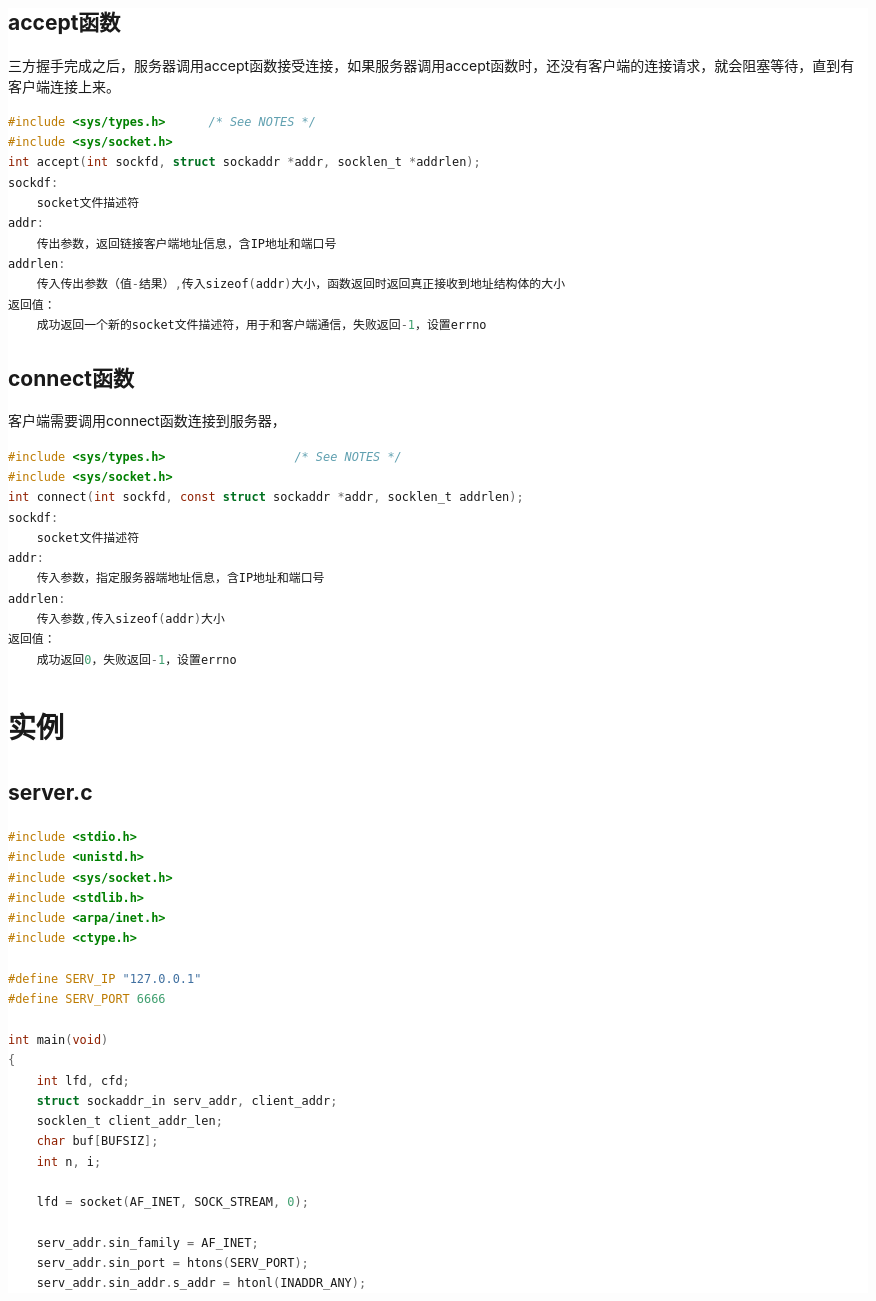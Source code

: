 ## accept函数
三方握手完成之后，服务器调用accept函数接受连接，如果服务器调用accept函数时，还没有客户端的连接请求，就会阻塞等待，直到有客户端连接上来。

```c
#include <sys/types.h> 		/* See NOTES */
#include <sys/socket.h>
int accept(int sockfd, struct sockaddr *addr, socklen_t *addrlen);
sockdf:
	socket文件描述符
addr:
	传出参数，返回链接客户端地址信息，含IP地址和端口号
addrlen:
	传入传出参数（值-结果）,传入sizeof(addr)大小，函数返回时返回真正接收到地址结构体的大小
返回值：
	成功返回一个新的socket文件描述符，用于和客户端通信，失败返回-1，设置errno
```

## connect函数
客户端需要调用connect函数连接到服务器，
```c
#include <sys/types.h> 					/* See NOTES */
#include <sys/socket.h>
int connect(int sockfd, const struct sockaddr *addr, socklen_t addrlen);
sockdf:
	socket文件描述符
addr:
	传入参数，指定服务器端地址信息，含IP地址和端口号
addrlen:
	传入参数,传入sizeof(addr)大小
返回值：
	成功返回0，失败返回-1，设置errno
```

# 实例

## server.c

```c
#include <stdio.h>
#include <unistd.h>
#include <sys/socket.h>
#include <stdlib.h>
#include <arpa/inet.h>
#include <ctype.h>

#define SERV_IP "127.0.0.1"
#define SERV_PORT 6666

int main(void)
{
    int lfd, cfd;
    struct sockaddr_in serv_addr, client_addr;
    socklen_t client_addr_len;
    char buf[BUFSIZ];
    int n, i;

    lfd = socket(AF_INET, SOCK_STREAM, 0);

    serv_addr.sin_family = AF_INET;
    serv_addr.sin_port = htons(SERV_PORT); 
    serv_addr.sin_addr.s_addr = htonl(INADDR_ANY);

```